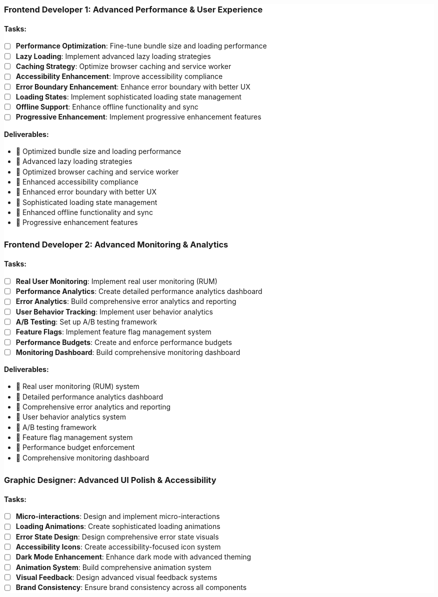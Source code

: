 ### Frontend Developer 1: Advanced Performance & User Experience
**Tasks:**
- [ ] **Performance Optimization**: Fine-tune bundle size and loading performance
- [ ] **Lazy Loading**: Implement advanced lazy loading strategies
- [ ] **Caching Strategy**: Optimize browser caching and service worker
- [ ] **Accessibility Enhancement**: Improve accessibility compliance
- [ ] **Error Boundary Enhancement**: Enhance error boundary with better UX
- [ ] **Loading States**: Implement sophisticated loading state management
- [ ] **Offline Support**: Enhance offline functionality and sync
- [ ] **Progressive Enhancement**: Implement progressive enhancement features

**Deliverables:**
- 🔄 Optimized bundle size and loading performance
- 🔄 Advanced lazy loading strategies
- 🔄 Optimized browser caching and service worker
- 🔄 Enhanced accessibility compliance
- 🔄 Enhanced error boundary with better UX
- 🔄 Sophisticated loading state management
- 🔄 Enhanced offline functionality and sync
- 🔄 Progressive enhancement features

### Frontend Developer 2: Advanced Monitoring & Analytics
**Tasks:**
- [ ] **Real User Monitoring**: Implement real user monitoring (RUM)
- [ ] **Performance Analytics**: Create detailed performance analytics dashboard
- [ ] **Error Analytics**: Build comprehensive error analytics and reporting
- [ ] **User Behavior Tracking**: Implement user behavior analytics
- [ ] **A/B Testing**: Set up A/B testing framework
- [ ] **Feature Flags**: Implement feature flag management system
- [ ] **Performance Budgets**: Create and enforce performance budgets
- [ ] **Monitoring Dashboard**: Build comprehensive monitoring dashboard

**Deliverables:**
- 🔄 Real user monitoring (RUM) system
- 🔄 Detailed performance analytics dashboard
- 🔄 Comprehensive error analytics and reporting
- 🔄 User behavior analytics system
- 🔄 A/B testing framework
- 🔄 Feature flag management system
- 🔄 Performance budget enforcement
- 🔄 Comprehensive monitoring dashboard

### Graphic Designer: Advanced UI Polish & Accessibility
**Tasks:**
- [ ] **Micro-interactions**: Design and implement micro-interactions
- [ ] **Loading Animations**: Create sophisticated loading animations
- [ ] **Error State Design**: Design comprehensive error state visuals
- [ ] **Accessibility Icons**: Create accessibility-focused icon system
- [ ] **Dark Mode Enhancement**: Enhance dark mode with advanced theming
- [ ] **Animation System**: Build comprehensive animation system
- [ ] **Visual Feedback**: Design advanced visual feedback systems
- [ ] **Brand Consistency**: Ensure brand consistency across all components
